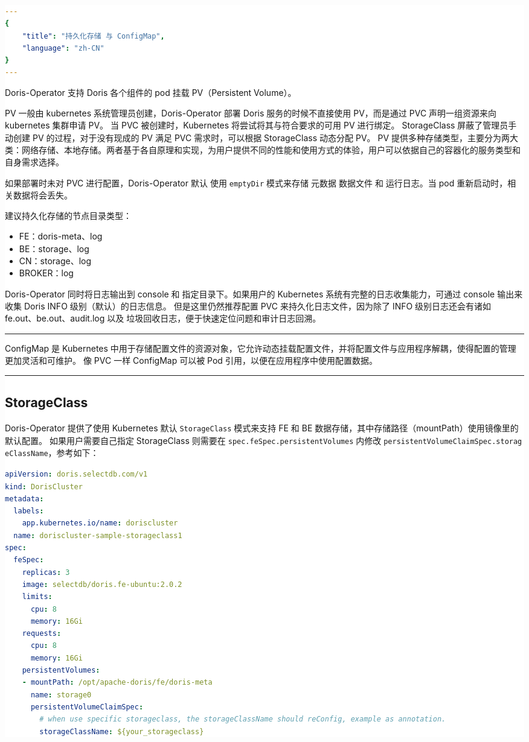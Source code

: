 ```yaml
---
{
    "title": "持久化存储 与 ConfigMap",
    "language": "zh-CN"
}
---
```




Doris-Operator 支持 Doris 各个组件的 pod 挂载 PV（Persistent Volume）。

PV 一般由 kubernetes 系统管理员创建，Doris-Operator 部署 Doris 服务的时候不直接使用 PV，而是通过 PVC 声明一组资源来向 kubernetes 集群申请 PV。
当 PVC 被创建时，Kubernetes 将尝试将其与符合要求的可用 PV 进行绑定。
StorageClass 屏蔽了管理员手动创建 PV 的过程，对于没有现成的 PV 满足 PVC 需求时，可以根据 StorageClass 动态分配 PV。
PV 提供多种存储类型，主要分为两大类：网络存储、本地存储。两者基于各自原理和实现，为用户提供不同的性能和使用方式的体验，用户可以依据自己的容器化的服务类型和自身需求选择。

如果部署时未对 PVC 进行配置，Doris-Operator 默认 使用 `emptyDir` 模式来存储 元数据 数据文件 和 运行日志。当 pod 重新启动时，相关数据将会丢失。

建议持久化存储的节点目录类型：
* FE：doris-meta、log
* BE：storage、log
* CN：storage、log
* BROKER：log

Doris-Operator 同时将日志输出到 console 和 指定目录下。如果用户的 Kubernetes 系统有完整的日志收集能力，可通过 console 输出来收集 Doris INFO 级别（默认）的日志信息。
但是这里仍然推荐配置 PVC 来持久化日志文件，因为除了 INFO 级别日志还会有诸如 fe.out、be.out、audit.log 以及 垃圾回收日志，便于快速定位问题和审计日志回溯。

***

ConfigMap 是 Kubernetes 中用于存储配置文件的资源对象，它允许动态挂载配置文件，并将配置文件与应用程序解耦，使得配置的管理更加灵活和可维护。
像 PVC 一样 ConfigMap 可以被 Pod 引用，以便在应用程序中使用配置数据。

****


## StorageClass

Doris-Operator 提供了使用 Kubernetes 默认 `StorageClass` 模式来支持 FE 和 BE 数据存储，其中存储路径（mountPath）使用镜像里的默认配置。
如果用户需要自己指定 StorageClass 则需要在 `spec.feSpec.persistentVolumes` 内修改 `persistentVolumeClaimSpec.storageClassName`，参考如下：
```yaml
apiVersion: doris.selectdb.com/v1
kind: DorisCluster
metadata:
  labels:
    app.kubernetes.io/name: doriscluster
  name: doriscluster-sample-storageclass1
spec:
  feSpec:
    replicas: 3
    image: selectdb/doris.fe-ubuntu:2.0.2
    limits:
      cpu: 8
      memory: 16Gi
    requests:
      cpu: 8
      memory: 16Gi
    persistentVolumes:
    - mountPath: /opt/apache-doris/fe/doris-meta
      name: storage0
      persistentVolumeClaimSpec:
        # when use specific storageclass, the storageClassName should reConfig, example as annotation.
        storageClassName: ${your_storageclass}
```